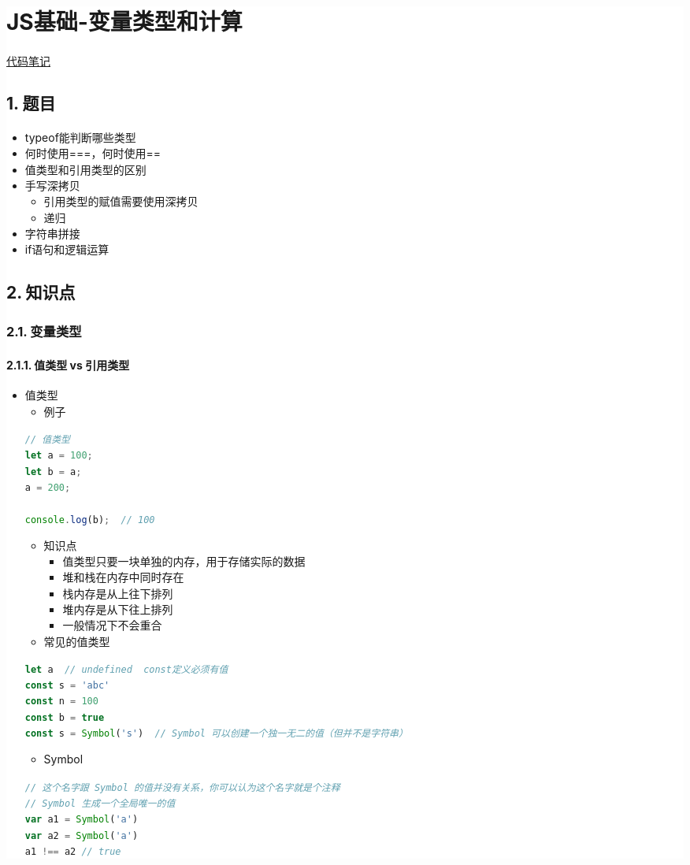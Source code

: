 # JS基础-变量类型和计算

[代码笔记](https://zmx2321.github.io/blog_code/interview/interview-one-side/4.html)

## 1. 题目
- typeof能判断哪些类型
- 何时使用===，何时使用==
- 值类型和引用类型的区别
- 手写深拷贝
  - 引用类型的赋值需要使用深拷贝
  - 递归
- 字符串拼接
- if语句和逻辑运算

## 2. 知识点
### 2.1. 变量类型
#### 2.1.1. 值类型 vs 引用类型
- 值类型
  - 例子
  ```js
  // 值类型
  let a = 100;
  let b = a;
  a = 200;

  console.log(b);  // 100
  ```
  - 知识点
    - 值类型只要一块单独的内存，用于存储实际的数据
    - 堆和栈在内存中同时存在
    - 栈内存是从上往下排列
    - 堆内存是从下往上排列
    - 一般情况下不会重合
  - 常见的值类型
  ```js
  let a  // undefined  const定义必须有值
  const s = 'abc'
  const n = 100
  const b = true
  const s = Symbol('s')  // Symbol 可以创建一个独一无二的值（但并不是字符串）
  ```
  - Symbol
  ```js
  // 这个名字跟 Symbol 的值并没有关系，你可以认为这个名字就是个注释
  // Symbol 生成一个全局唯一的值
  var a1 = Symbol('a')
  var a2 = Symbol('a')
  a1 !== a2 // true
  ```
